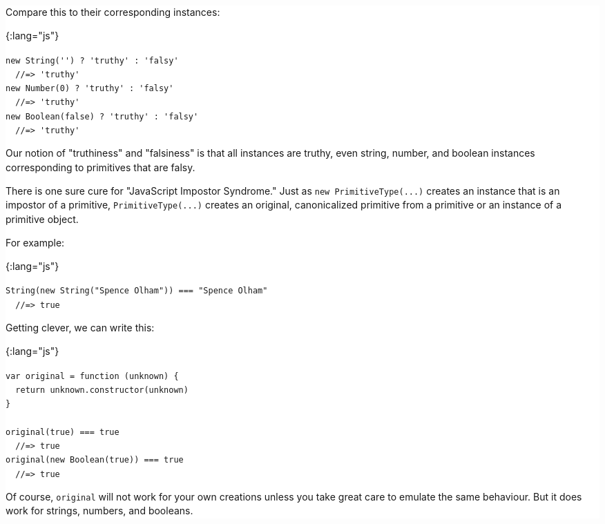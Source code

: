Compare this to their corresponding instances:

{:lang="js"}
~~~~~~~~
new String('') ? 'truthy' : 'falsy'
  //=> 'truthy'
new Number(0) ? 'truthy' : 'falsy'
  //=> 'truthy'
new Boolean(false) ? 'truthy' : 'falsy'
  //=> 'truthy'
~~~~~~~~

Our notion of "truthiness" and "falsiness" is that all instances are truthy, even string, number, and boolean instances corresponding to primitives that are falsy.

There is one sure cure for "JavaScript Impostor Syndrome." Just as `new PrimitiveType(...)` creates an instance that is an impostor of a primitive, `PrimitiveType(...)` creates an original, canonicalized primitive from a primitive or an instance of a primitive object.

For example:

{:lang="js"}
~~~~~~~~
String(new String("Spence Olham")) === "Spence Olham"
  //=> true
~~~~~~~~

Getting clever, we can write this:

{:lang="js"}
~~~~~~~~
var original = function (unknown) {
  return unknown.constructor(unknown)
}

original(true) === true
  //=> true
original(new Boolean(true)) === true
  //=> true
~~~~~~~~

Of course, `original` will not work for your own creations unless you take great care to emulate the same behaviour. But it does work for strings, numbers, and booleans.
